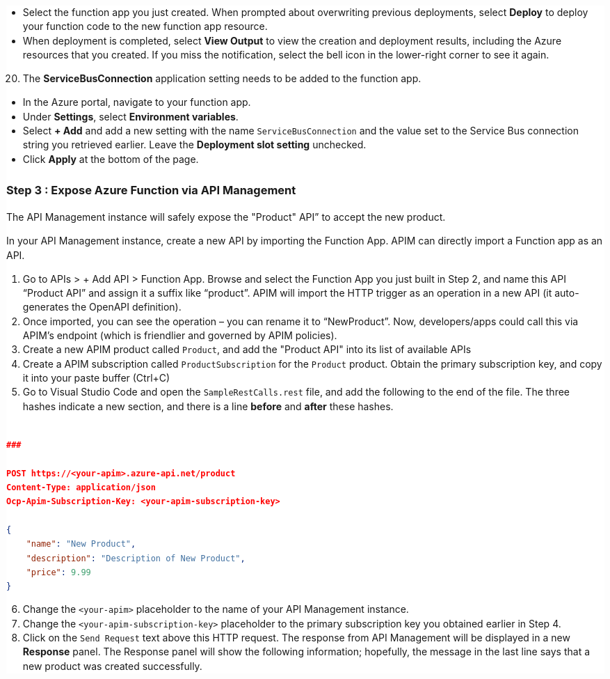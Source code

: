- Select the function app you just created. When prompted about overwriting previous deployments, select **Deploy** to deploy your function code to the new function app resource.
- When deployment is completed, select **View Output** to view the creation and deployment results, including the Azure resources that you created. If you miss the notification, select the bell icon in the lower-right corner to see it again.


20. The **ServiceBusConnection** application setting needs to be added to the function app. 

- In the Azure portal, navigate to your function app.
- Under **Settings**, select **Environment variables**.
- Select **+ Add** and add a new setting with the name `ServiceBusConnection` and the value set to the Service Bus connection string you retrieved earlier. Leave the **Deployment slot setting** unchecked.
- Click **Apply** at the bottom of the page.

### Step 3 : Expose Azure Function via API Management

The API Management instance will safely expose the "Product" API” to accept the new product.

In your API Management instance, create a new API by importing the Function App. APIM can directly import a Function app as an API.

1. Go to APIs > + Add API > Function App. Browse and select the Function App you just built in Step 2, and name this API “Product API” and assign it a suffix like “product”. APIM will import the HTTP trigger as an operation in a new API (it auto-generates the OpenAPI definition).
1. Once imported, you can see the operation – you can rename it to “NewProduct”. Now, developers/apps could call this via APIM’s endpoint (which is friendlier and governed by APIM policies).
1. Create a new APIM product called `Product`, and add the "Product API" into its list of available APIs
1. Create a APIM subscription called `ProductSubscription` for the `Product` product. Obtain the primary subscription key, and copy it into your paste buffer (Ctrl+C)
1. Go to Visual Studio Code and open the `SampleRestCalls.rest` file, and add the following to the end of the file. The three hashes indicate a new section, and there is a line **before** and **after** these hashes.

```json

###

POST https://<your-apim>.azure-api.net/product
Content-Type: application/json
Ocp-Apim-Subscription-Key: <your-apim-subscription-key>

{
    "name": "New Product",
    "description": "Description of New Product",
    "price": 9.99
}
```


6. Change the `<your-apim>` placeholder to the name of your API Management instance.
1. Change the `<your-apim-subscription-key>` placeholder to the primary subscription key you obtained earlier in Step 4.
1. Click on the `Send Request` text above this HTTP request. The response from API Management will be displayed in a new **Response** panel. The Response panel will show the following information; hopefully, the message in the last line says that a new product was created successfully.

